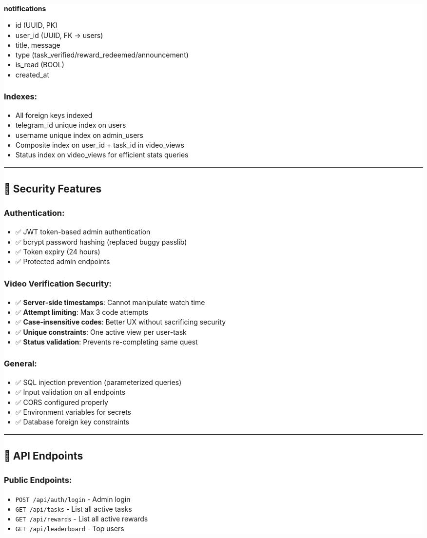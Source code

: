 **notifications**
- id (UUID, PK)
- user_id (UUID, FK → users)
- title, message
- type (task_verified/reward_redeemed/announcement)
- is_read (BOOL)
- created_at

### Indexes:
- All foreign keys indexed
- telegram_id unique index on users
- username unique index on admin_users
- Composite index on user_id + task_id in video_views
- Status index on video_views for efficient stats queries

---

## 🔐 Security Features

### Authentication:
- ✅ JWT token-based admin authentication
- ✅ bcrypt password hashing (replaced buggy passlib)
- ✅ Token expiry (24 hours)
- ✅ Protected admin endpoints

### Video Verification Security:
- ✅ **Server-side timestamps**: Cannot manipulate watch time
- ✅ **Attempt limiting**: Max 3 code attempts
- ✅ **Case-insensitive codes**: Better UX without sacrificing security
- ✅ **Unique constraints**: One active view per user-task
- ✅ **Status validation**: Prevents re-completing same quest

### General:
- ✅ SQL injection prevention (parameterized queries)
- ✅ Input validation on all endpoints
- ✅ CORS configured properly
- ✅ Environment variables for secrets
- ✅ Database foreign key constraints

---

## 📡 API Endpoints

### Public Endpoints:
- `POST /api/auth/login` - Admin login
- `GET /api/tasks` - List all active tasks
- `GET /api/rewards` - List all active rewards
- `GET /api/leaderboard` - Top users
